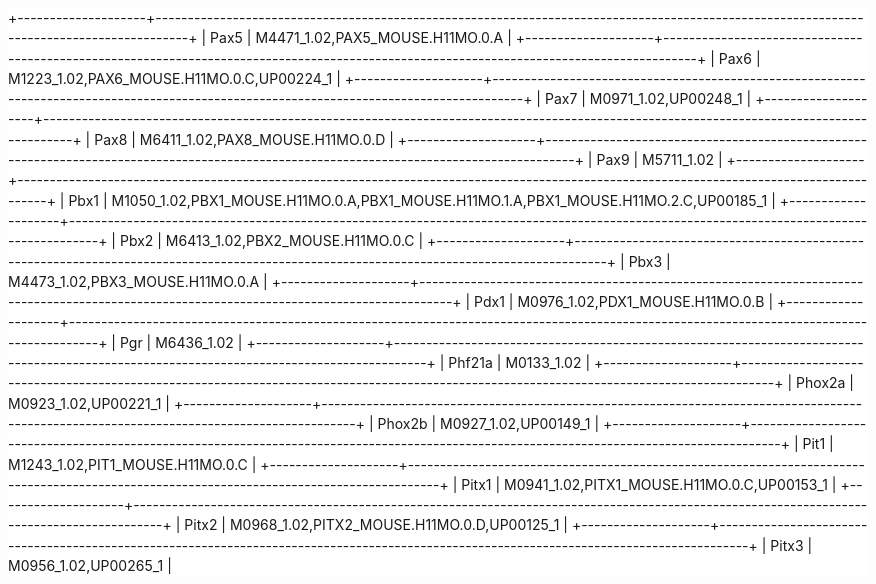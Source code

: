 +--------------------+------------------------------------------------------------------------------------------------------------------------------------------+
| Pax5               | M4471\_1.02,PAX5\_MOUSE.H11MO.0.A                                                                                                        |
+--------------------+------------------------------------------------------------------------------------------------------------------------------------------+
| Pax6               | M1223\_1.02,PAX6\_MOUSE.H11MO.0.C,UP00224\_1                                                                                             |
+--------------------+------------------------------------------------------------------------------------------------------------------------------------------+
| Pax7               | M0971\_1.02,UP00248\_1                                                                                                                   |
+--------------------+------------------------------------------------------------------------------------------------------------------------------------------+
| Pax8               | M6411\_1.02,PAX8\_MOUSE.H11MO.0.D                                                                                                        |
+--------------------+------------------------------------------------------------------------------------------------------------------------------------------+
| Pax9               | M5711\_1.02                                                                                                                              |
+--------------------+------------------------------------------------------------------------------------------------------------------------------------------+
| Pbx1               | M1050\_1.02,PBX1\_MOUSE.H11MO.0.A,PBX1\_MOUSE.H11MO.1.A,PBX1\_MOUSE.H11MO.2.C,UP00185\_1                                                 |
+--------------------+------------------------------------------------------------------------------------------------------------------------------------------+
| Pbx2               | M6413\_1.02,PBX2\_MOUSE.H11MO.0.C                                                                                                        |
+--------------------+------------------------------------------------------------------------------------------------------------------------------------------+
| Pbx3               | M4473\_1.02,PBX3\_MOUSE.H11MO.0.A                                                                                                        |
+--------------------+------------------------------------------------------------------------------------------------------------------------------------------+
| Pdx1               | M0976\_1.02,PDX1\_MOUSE.H11MO.0.B                                                                                                        |
+--------------------+------------------------------------------------------------------------------------------------------------------------------------------+
| Pgr                | M6436\_1.02                                                                                                                              |
+--------------------+------------------------------------------------------------------------------------------------------------------------------------------+
| Phf21a             | M0133\_1.02                                                                                                                              |
+--------------------+------------------------------------------------------------------------------------------------------------------------------------------+
| Phox2a             | M0923\_1.02,UP00221\_1                                                                                                                   |
+--------------------+------------------------------------------------------------------------------------------------------------------------------------------+
| Phox2b             | M0927\_1.02,UP00149\_1                                                                                                                   |
+--------------------+------------------------------------------------------------------------------------------------------------------------------------------+
| Pit1               | M1243\_1.02,PIT1\_MOUSE.H11MO.0.C                                                                                                        |
+--------------------+------------------------------------------------------------------------------------------------------------------------------------------+
| Pitx1              | M0941\_1.02,PITX1\_MOUSE.H11MO.0.C,UP00153\_1                                                                                            |
+--------------------+------------------------------------------------------------------------------------------------------------------------------------------+
| Pitx2              | M0968\_1.02,PITX2\_MOUSE.H11MO.0.D,UP00125\_1                                                                                            |
+--------------------+------------------------------------------------------------------------------------------------------------------------------------------+
| Pitx3              | M0956\_1.02,UP00265\_1                                                                                                                   |